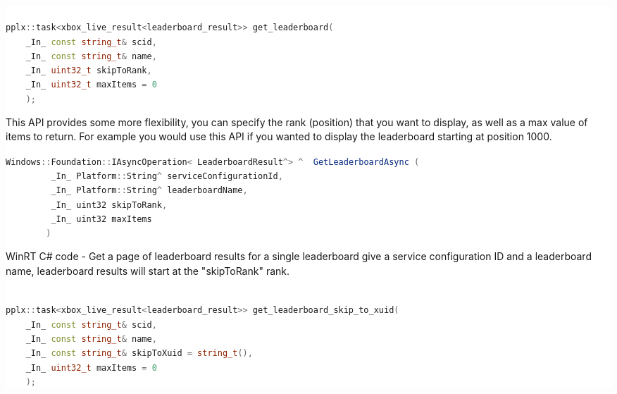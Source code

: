 </tr>

<tr>
<td markdown="block">

```cpp

pplx::task<xbox_live_result<leaderboard_result>> get_leaderboard(
    _In_ const string_t& scid,
    _In_ const string_t& name,
    _In_ uint32_t skipToRank,
    _In_ uint32_t maxItems = 0
    );

```

</td>

<td>This API provides some more flexibility, you can specify the rank (position) that you want to display, as well as a max value of items to return.  For example you would use this API if you wanted to display the leaderboard starting at position 1000.</td>

</tr>

<tr>

<td markdown="block">

```csharp
Windows::Foundation::IAsyncOperation< LeaderboardResult^> ^  GetLeaderboardAsync (
         _In_ Platform::String^ serviceConfigurationId,
         _In_ Platform::String^ leaderboardName,
         _In_ uint32 skipToRank,
         _In_ uint32 maxItems
        ) 
```

</td>

<td>WinRT C# code - Get a page of leaderboard results for a single leaderboard give a service configuration ID and a leaderboard name, leaderboard results will start at the "skipToRank" rank.</td>

</tr>

<tr>

<td markdown="block">

```cpp

pplx::task<xbox_live_result<leaderboard_result>> get_leaderboard_skip_to_xuid(
    _In_ const string_t& scid,
    _In_ const string_t& name,
    _In_ const string_t& skipToXuid = string_t(),
    _In_ uint32_t maxItems = 0
    );

```
